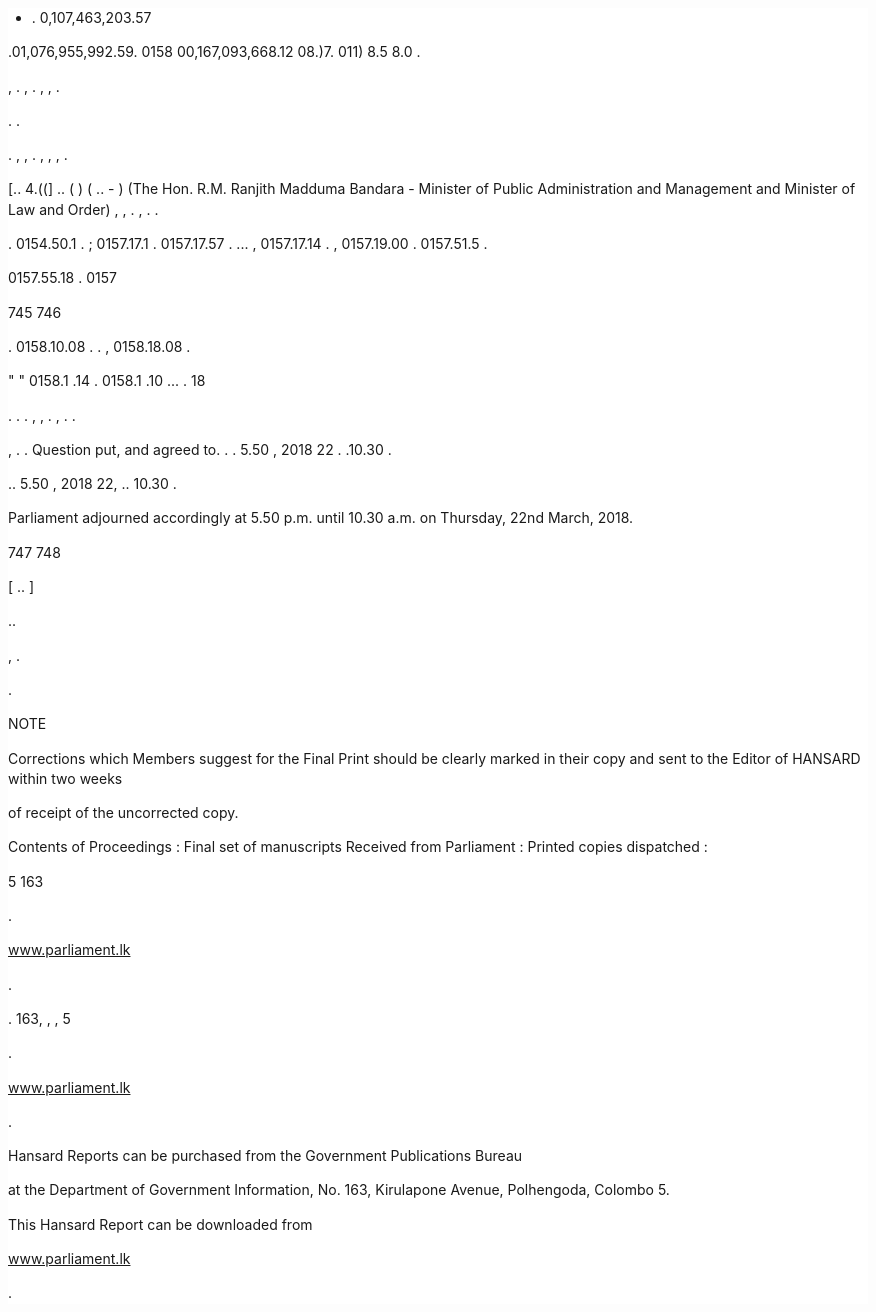 - . 0,107,463,203.57

.01,076,955,992.59. 0158 00,167,093,668.12 08.)7. 011) 8.5 8.0 .

, . , . , , .

. .

. , , . , , , .

[.. 4.((] .. ( ) ( .. - ) (The Hon. R.M. Ranjith Madduma Bandara - Minister of Public Administration and Management and Minister of Law and Order) , , . , . .

. 0154.50.1 . ; 0157.17.1 . 0157.17.57 . ... , 0157.17.14 . , 0157.19.00 . 0157.51.5 .

0157.55.18 . 0157

745 746

. 0158.10.08 . . , 0158.18.08 .

" " 0158.1 .14 . 0158.1 .10 ... . 18

. . . , , . , . .

, . . Question put, and agreed to. . . 5.50 , 2018 22 . .10.30 .

.. 5.50 , 2018 22, .. 10.30 .

Parliament adjourned accordingly at 5.50 p.m. until 10.30 a.m. on Thursday, 22nd March, 2018.

747 748

[ .. ]

..

, .

.

NOTE

Corrections which Members suggest for the Final Print should be clearly marked in their copy and sent to the Editor of HANSARD within two weeks

of receipt of the uncorrected copy.

Contents of Proceedings : Final set of manuscripts Received from Parliament : Printed copies dispatched :

5 163

.

www.parliament.lk

.

. 163, , , 5

.

www.parliament.lk

.

Hansard Reports can be purchased from the Government Publications Bureau

at the Department of Government Information, No. 163, Kirulapone Avenue, Polhengoda, Colombo 5.

This Hansard Report can be downloaded from

www.parliament.lk

.